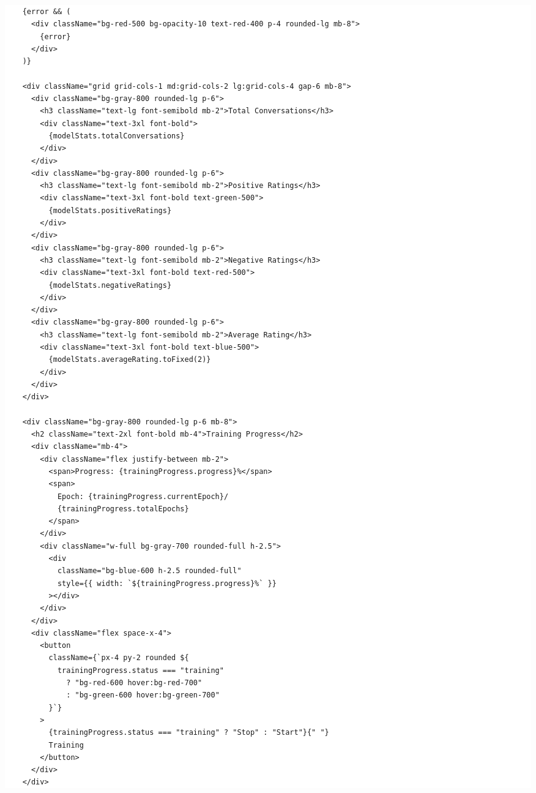         {error && (
          <div className="bg-red-500 bg-opacity-10 text-red-400 p-4 rounded-lg mb-8">
            {error}
          </div>
        )}

        <div className="grid grid-cols-1 md:grid-cols-2 lg:grid-cols-4 gap-6 mb-8">
          <div className="bg-gray-800 rounded-lg p-6">
            <h3 className="text-lg font-semibold mb-2">Total Conversations</h3>
            <div className="text-3xl font-bold">
              {modelStats.totalConversations}
            </div>
          </div>
          <div className="bg-gray-800 rounded-lg p-6">
            <h3 className="text-lg font-semibold mb-2">Positive Ratings</h3>
            <div className="text-3xl font-bold text-green-500">
              {modelStats.positiveRatings}
            </div>
          </div>
          <div className="bg-gray-800 rounded-lg p-6">
            <h3 className="text-lg font-semibold mb-2">Negative Ratings</h3>
            <div className="text-3xl font-bold text-red-500">
              {modelStats.negativeRatings}
            </div>
          </div>
          <div className="bg-gray-800 rounded-lg p-6">
            <h3 className="text-lg font-semibold mb-2">Average Rating</h3>
            <div className="text-3xl font-bold text-blue-500">
              {modelStats.averageRating.toFixed(2)}
            </div>
          </div>
        </div>

        <div className="bg-gray-800 rounded-lg p-6 mb-8">
          <h2 className="text-2xl font-bold mb-4">Training Progress</h2>
          <div className="mb-4">
            <div className="flex justify-between mb-2">
              <span>Progress: {trainingProgress.progress}%</span>
              <span>
                Epoch: {trainingProgress.currentEpoch}/
                {trainingProgress.totalEpochs}
              </span>
            </div>
            <div className="w-full bg-gray-700 rounded-full h-2.5">
              <div
                className="bg-blue-600 h-2.5 rounded-full"
                style={{ width: `${trainingProgress.progress}%` }}
              ></div>
            </div>
          </div>
          <div className="flex space-x-4">
            <button
              className={`px-4 py-2 rounded ${
                trainingProgress.status === "training"
                  ? "bg-red-600 hover:bg-red-700"
                  : "bg-green-600 hover:bg-green-700"
              }`}
            >
              {trainingProgress.status === "training" ? "Stop" : "Start"}{" "}
              Training
            </button>
          </div>
        </div>
